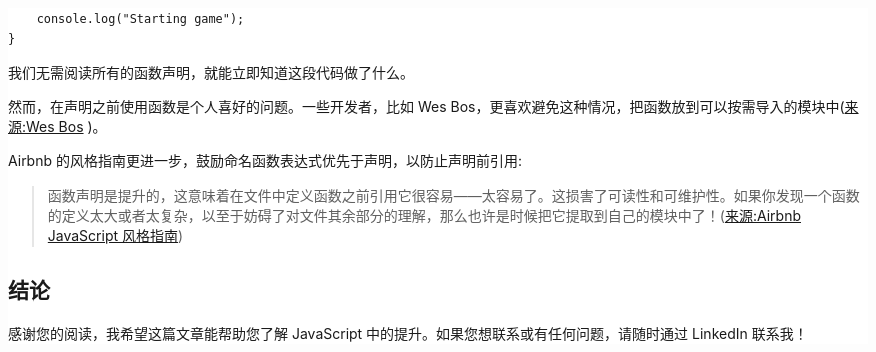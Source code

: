 ```
	console.log("Starting game");
} 
```

我们无需阅读所有的函数声明，就能立即知道这段代码做了什么。

然而，在声明之前使用函数是个人喜好的问题。一些开发者，比如 Wes Bos，更喜欢避免这种情况，把函数放到可以按需导入的模块中([来源:Wes Bos](https://wesbos.com/javascript/03-the-tricky-bits/hoisting) )。

Airbnb 的风格指南更进一步，鼓励命名函数表达式优先于声明，以防止声明前引用:

> 函数声明是提升的，这意味着在文件中定义函数之前引用它很容易——太容易了。这损害了可读性和可维护性。如果你发现一个函数的定义太大或者太复杂，以至于妨碍了对文件其余部分的理解，那么也许是时候把它提取到自己的模块中了！([来源:Airbnb JavaScript 风格指南](https://airbnb.io/javascript/#functions--declarations))

## 结论

感谢您的阅读，我希望这篇文章能帮助您了解 JavaScript 中的提升。如果您想联系或有任何问题，请随时通过 LinkedIn 联系我！